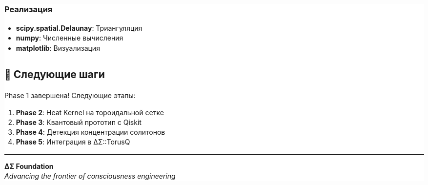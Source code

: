 ### Реализация
- **scipy.spatial.Delaunay**: Триангуляция
- **numpy**: Численные вычисления
- **matplotlib**: Визуализация

## 🔄 Следующие шаги

Phase 1 завершена! Следующие этапы:

1. **Phase 2**: Heat Kernel на тороидальной сетке
2. **Phase 3**: Квантовый прототип с Qiskit
3. **Phase 4**: Детекция концентрации солитонов
4. **Phase 5**: Интеграция в ΔΣ::TorusQ

---

**ΔΣ Foundation**  
*Advancing the frontier of consciousness engineering* 